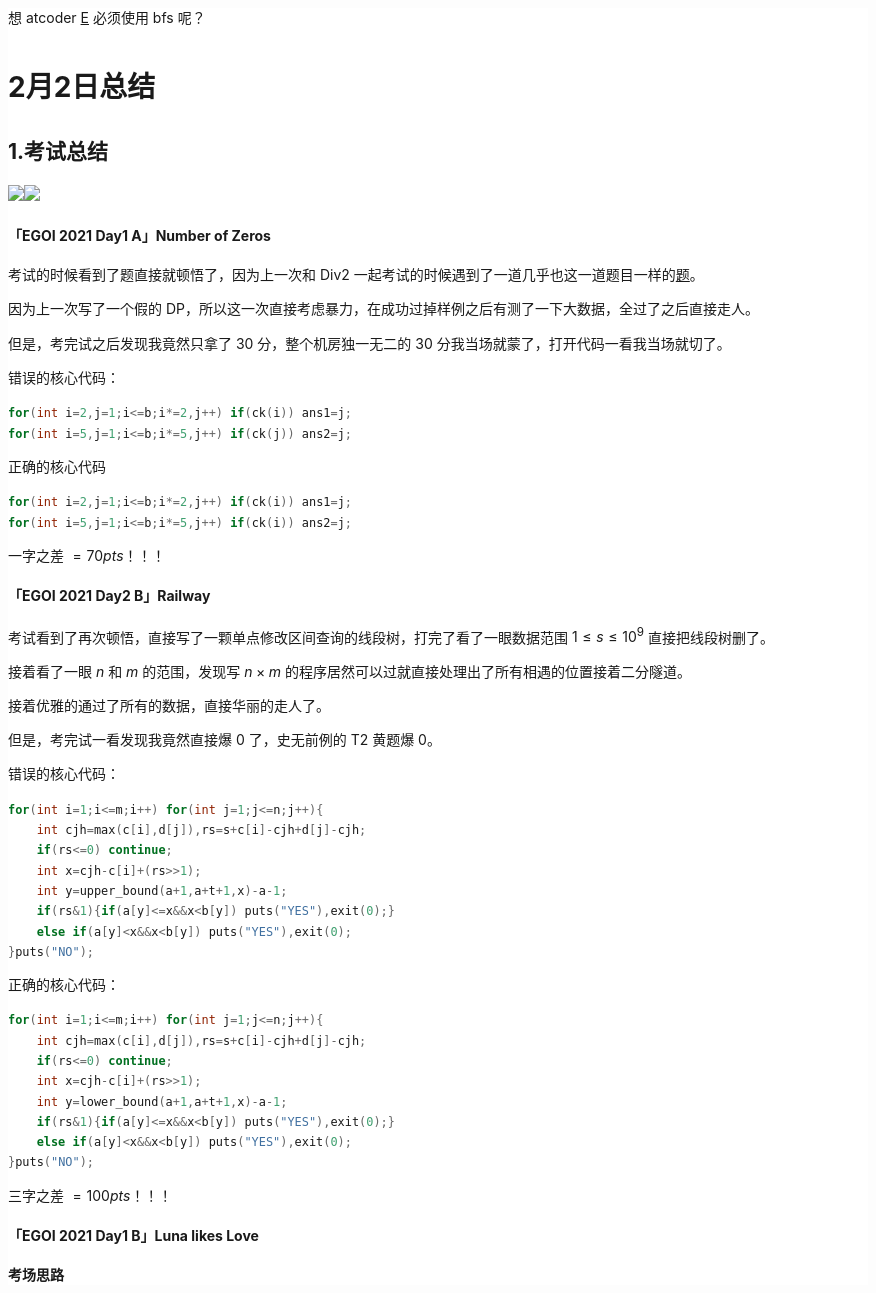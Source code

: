想 atcoder [E](https://atcoder.jp/contests/abc339/tasks/abc339_d) 必须使用 bfs 呢？



# **2月2日总结**
## 1.考试总结
[![](https://cdn.fzoi.top/upload/user/c20150000/24012106554663.png)](https://www.bilibili.com/video/av994046103/)[![](https://cdn.fzoi.top/upload/user/c20150000/24012106554663.png)](https://www.bilibili.com/video/av994046103/)
#### **「EGOI 2021 Day1 A」Number of Zeros**
考试的时候看到了题直接就顿悟了，因为上一次和 Div2 一起考试的时候遇到了一道几乎也这一道题目一样的[题](https://www.fzoi.top/contest/348/problem/7639)。

因为上一次写了一个假的 DP，所以这一次直接考虑暴力，在成功过掉样例之后有测了一下大数据，全过了之后直接走人。

但是，考完试之后发现我竟然只拿了 $30$ 分，整个机房独一无二的 $30$ 分我当场就蒙了，打开代码一看我当场就切了。

错误的核心代码：
```c++
for(int i=2,j=1;i<=b;i*=2,j++) if(ck(i)) ans1=j;
for(int i=5,j=1;i<=b;i*=5,j++) if(ck(j)) ans2=j;
```

正确的核心代码
```c++
for(int i=2,j=1;i<=b;i*=2,j++) if(ck(i)) ans1=j;
for(int i=5,j=1;i<=b;i*=5,j++) if(ck(i)) ans2=j;
```
一字之差 $=70pts$！！！
#### **「EGOI 2021 Day2 B」Railway**
考试看到了再次顿悟，直接写了一颗单点修改区间查询的线段树，打完了看了一眼数据范围 $1\le s\le 10^9$ 直接把线段树删了。

接着看了一眼 $n$ 和 $m$ 的范围，发现写 $n\times m$ 的程序居然可以过就直接处理出了所有相遇的位置接着二分隧道。

接着优雅的通过了所有的数据，直接华丽的走人了。

但是，考完试一看发现我竟然直接爆 $0$ 了，史无前例的 T2 黄题爆 $0$。

错误的核心代码：
```c++
for(int i=1;i<=m;i++) for(int j=1;j<=n;j++){
    int cjh=max(c[i],d[j]),rs=s+c[i]-cjh+d[j]-cjh;
    if(rs<=0) continue;
    int x=cjh-c[i]+(rs>>1);
    int y=upper_bound(a+1,a+t+1,x)-a-1;
    if(rs&1){if(a[y]<=x&&x<b[y]) puts("YES"),exit(0);}
    else if(a[y]<x&&x<b[y]) puts("YES"),exit(0);
}puts("NO");
```
正确的核心代码：
```c++
for(int i=1;i<=m;i++) for(int j=1;j<=n;j++){
    int cjh=max(c[i],d[j]),rs=s+c[i]-cjh+d[j]-cjh;
    if(rs<=0) continue;
    int x=cjh-c[i]+(rs>>1);
    int y=lower_bound(a+1,a+t+1,x)-a-1;
    if(rs&1){if(a[y]<=x&&x<b[y]) puts("YES"),exit(0);}
    else if(a[y]<x&&x<b[y]) puts("YES"),exit(0);
}puts("NO");
```
三字之差 $=100pts$！！！
#### **「EGOI 2021 Day1 B」Luna likes Love**
**考场思路**
